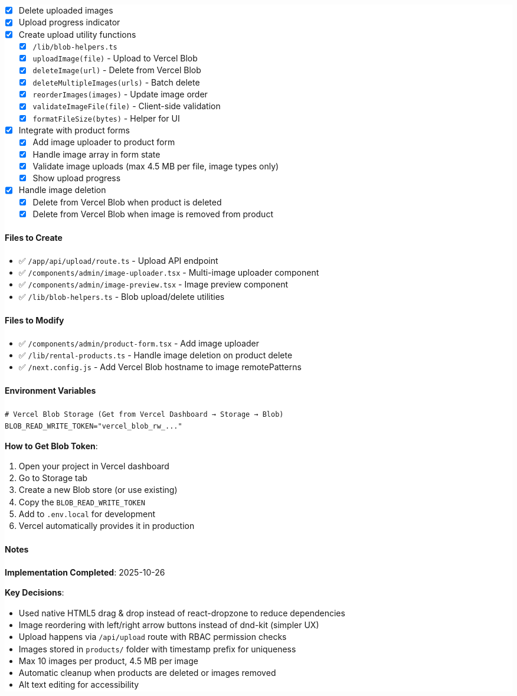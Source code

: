   - [x] Delete uploaded images
  - [x] Upload progress indicator
- [x] Create upload utility functions
  - [x] `/lib/blob-helpers.ts`
  - [x] `uploadImage(file)` - Upload to Vercel Blob
  - [x] `deleteImage(url)` - Delete from Vercel Blob
  - [x] `deleteMultipleImages(urls)` - Batch delete
  - [x] `reorderImages(images)` - Update image order
  - [x] `validateImageFile(file)` - Client-side validation
  - [x] `formatFileSize(bytes)` - Helper for UI
- [x] Integrate with product forms
  - [x] Add image uploader to product form
  - [x] Handle image array in form state
  - [x] Validate image uploads (max 4.5 MB per file, image types only)
  - [x] Show upload progress
- [x] Handle image deletion
  - [x] Delete from Vercel Blob when product is deleted
  - [x] Delete from Vercel Blob when image is removed from product

#### Files to Create

- ✅ `/app/api/upload/route.ts` - Upload API endpoint
- ✅ `/components/admin/image-uploader.tsx` - Multi-image uploader component
- ✅ `/components/admin/image-preview.tsx` - Image preview component
- ✅ `/lib/blob-helpers.ts` - Blob upload/delete utilities

#### Files to Modify

- ✅ `/components/admin/product-form.tsx` - Add image uploader
- ✅ `/lib/rental-products.ts` - Handle image deletion on product delete
- ✅ `/next.config.js` - Add Vercel Blob hostname to image remotePatterns

#### Environment Variables

```env
# Vercel Blob Storage (Get from Vercel Dashboard → Storage → Blob)
BLOB_READ_WRITE_TOKEN="vercel_blob_rw_..."
```

**How to Get Blob Token**:

1. Open your project in Vercel dashboard
2. Go to Storage tab
3. Create a new Blob store (or use existing)
4. Copy the `BLOB_READ_WRITE_TOKEN`
5. Add to `.env.local` for development
6. Vercel automatically provides it in production

#### Notes

**Implementation Completed**: 2025-10-26

**Key Decisions**:

- Used native HTML5 drag & drop instead of react-dropzone to reduce dependencies
- Image reordering with left/right arrow buttons instead of dnd-kit (simpler UX)
- Upload happens via `/api/upload` route with RBAC permission checks
- Images stored in `products/` folder with timestamp prefix for uniqueness
- Max 10 images per product, 4.5 MB per image
- Automatic cleanup when products are deleted or images removed
- Alt text editing for accessibility
